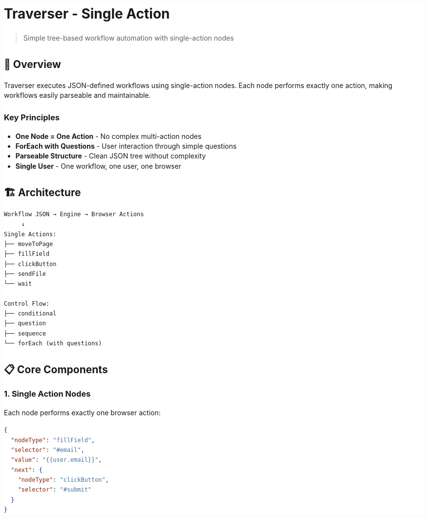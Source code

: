 # Traverser - Single Action

> Simple tree-based workflow automation with single-action nodes

## 🎯 **Overview**

Traverser executes JSON-defined workflows using single-action nodes. Each node performs exactly one action, making workflows easily parseable and maintainable.

### **Key Principles**
- **One Node = One Action** - No complex multi-action nodes
- **ForEach with Questions** - User interaction through simple questions  
- **Parseable Structure** - Clean JSON tree without complexity
- **Single User** - One workflow, one user, one browser

## 🏗️ **Architecture**

```
Workflow JSON → Engine → Browser Actions
     ↓
Single Actions:
├── moveToPage
├── fillField  
├── clickButton
├── sendFile
└── wait

Control Flow:
├── conditional
├── question
├── sequence
└── forEach (with questions)
```

## 📋 **Core Components**

### **1. Single Action Nodes**
Each node performs exactly one browser action:

```json
{
  "nodeType": "fillField",
  "selector": "#email",
  "value": "{{user.email}}",
  "next": {
    "nodeType": "clickButton",
    "selector": "#submit"
  }
}
```
